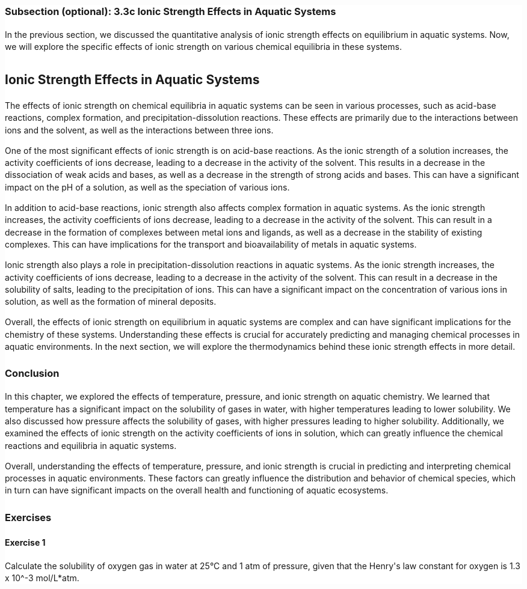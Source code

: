 ### Subsection (optional): 3.3c Ionic Strength Effects in Aquatic Systems

In the previous section, we discussed the quantitative analysis of ionic strength effects on equilibrium in aquatic systems. Now, we will explore the specific effects of ionic strength on various chemical equilibria in these systems.

## Ionic Strength Effects in Aquatic Systems

The effects of ionic strength on chemical equilibria in aquatic systems can be seen in various processes, such as acid-base reactions, complex formation, and precipitation-dissolution reactions. These effects are primarily due to the interactions between ions and the solvent, as well as the interactions between three ions.

One of the most significant effects of ionic strength is on acid-base reactions. As the ionic strength of a solution increases, the activity coefficients of ions decrease, leading to a decrease in the activity of the solvent. This results in a decrease in the dissociation of weak acids and bases, as well as a decrease in the strength of strong acids and bases. This can have a significant impact on the pH of a solution, as well as the speciation of various ions.

In addition to acid-base reactions, ionic strength also affects complex formation in aquatic systems. As the ionic strength increases, the activity coefficients of ions decrease, leading to a decrease in the activity of the solvent. This can result in a decrease in the formation of complexes between metal ions and ligands, as well as a decrease in the stability of existing complexes. This can have implications for the transport and bioavailability of metals in aquatic systems.

Ionic strength also plays a role in precipitation-dissolution reactions in aquatic systems. As the ionic strength increases, the activity coefficients of ions decrease, leading to a decrease in the activity of the solvent. This can result in a decrease in the solubility of salts, leading to the precipitation of ions. This can have a significant impact on the concentration of various ions in solution, as well as the formation of mineral deposits.

Overall, the effects of ionic strength on equilibrium in aquatic systems are complex and can have significant implications for the chemistry of these systems. Understanding these effects is crucial for accurately predicting and managing chemical processes in aquatic environments. In the next section, we will explore the thermodynamics behind these ionic strength effects in more detail.


### Conclusion
In this chapter, we explored the effects of temperature, pressure, and ionic strength on aquatic chemistry. We learned that temperature has a significant impact on the solubility of gases in water, with higher temperatures leading to lower solubility. We also discussed how pressure affects the solubility of gases, with higher pressures leading to higher solubility. Additionally, we examined the effects of ionic strength on the activity coefficients of ions in solution, which can greatly influence the chemical reactions and equilibria in aquatic systems.

Overall, understanding the effects of temperature, pressure, and ionic strength is crucial in predicting and interpreting chemical processes in aquatic environments. These factors can greatly influence the distribution and behavior of chemical species, which in turn can have significant impacts on the overall health and functioning of aquatic ecosystems.

### Exercises
#### Exercise 1
Calculate the solubility of oxygen gas in water at 25°C and 1 atm of pressure, given that the Henry's law constant for oxygen is 1.3 x 10^-3 mol/L*atm.
